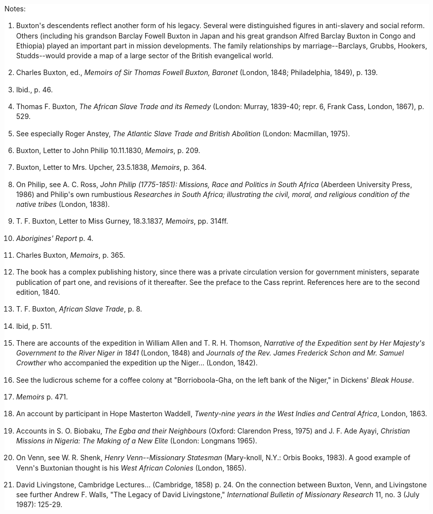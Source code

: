 Notes:

1. Buxton's descendents reflect another form of his legacy. Several were distinguished figures in anti-slavery and social reform. Others (including his grandson Barclay Fowell Buxton in Japan and his great grandson Alfred Barclay Buxton in Congo and Ethiopia) played an important part in mission developments. The family relationships by marriage--Barclays, Grubbs, Hookers, Studds--would provide a map of a large sector of the British evangelical world.

2. Charles Buxton, ed., *Memoirs of Sir Thomas Fowell Buxton, Baronet* (London, 1848; Philadelphia, 1849), p. 139.

3. Ibid., p. 46.

4. Thomas F. Buxton, *The African Slave Trade and its Remedy* (London: Murray, 1839-40; repr. 6, Frank Cass, London, 1867), p. 529.

5. See especially Roger Anstey, *The Atlantic Slave Trade and British Abolition* (London: Macmillan, 1975).

6. Buxton, Letter to John Philip 10.11.1830, *Memoirs*, p. 209.

7. Buxton, Letter to Mrs. Upcher, 23.5.1838, *Memoirs*, p. 364.

8. On Philip, see A. C. Ross, *John Philip (1775-1851): Missions, Race and Politics in South Africa* (Aberdeen University Press, 1986) and Philip's own rumbustious *Researches in South Africa; illustrating the civil, moral, and religious condition of the native tribes* (London, 1838).

9. T. F. Buxton, Letter to Miss Gurney, 18.3.1837, *Memoirs*, pp. 314ff.

10. *Aborigines' Report* p. 4.

11. Charles Buxton, *Memoirs*, p. 365.

12. The book has a complex publishing history, since there was a private circulation version for government ministers, separate publication of part one, and revisions of it thereafter. See the preface to the Cass reprint. References here are to the second edition, 1840.

13. T. F. Buxton, *African Slave Trade*, p. 8.

14. Ibid, p. 511.

15. There are accounts of the expedition in William Allen and T. R. H. Thomson, *Narrative of the Expedition sent by Her Majesty's Government to the River Niger in 1841* (London, 1848) and *Journals of the Rev. James Frederick Schon and Mr. Samuel Crowther* who accompanied the expedition up the Niger... (London, 1842).

16. See the ludicrous scheme for a coffee colony at "Borrioboola-Gha, on the left bank of the Niger," in Dickens' *Bleak House*.

17. *Memoirs* p. 471.

18. An account by participant in Hope Masterton Waddell, *Twenty-nine years in the West Indies and Central Africa*, London, 1863.

19. Accounts in S. O. Biobaku, *The Egba and their Neighbours* (Oxford: Clarendon Press, 1975) and J. F. Ade Ayayi, *Christian Missions in Nigeria: The Making of a New Elite* (London: Longmans 1965).

20. On Venn, see W. R. Shenk, *Henry Venn--Missionary Statesman* (Mary-knoll, N.Y.: Orbis Books, 1983). A good example of Venn's Buxtonian thought is his *West African Colonies* (London, 1865).

21. David Livingstone, Cambridge Lectures... (Cambridge, 1858) p. 24. On the connection between Buxton, Venn, and Livingstone see further Andrew F. Walls, "The Legacy of David Livingstone," *International Bulletin of Missionary Research* 11, no. 3 (July 1987): 125-29.

